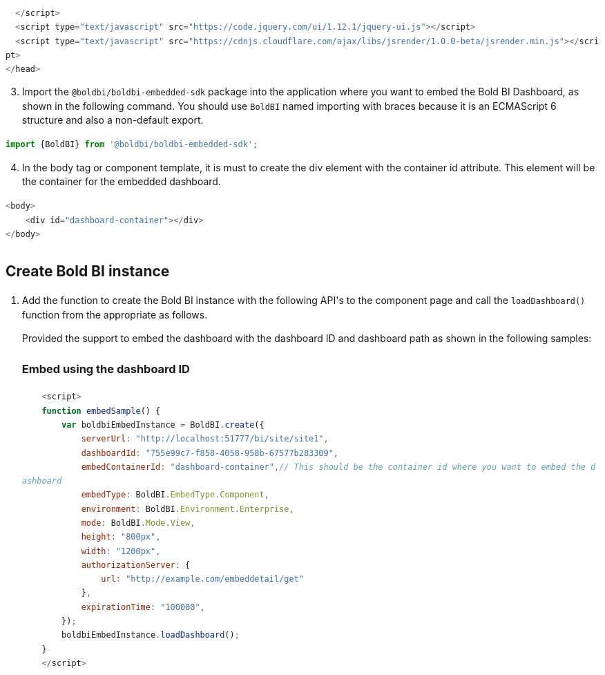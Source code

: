 ```js
  </script>
  <script type="text/javascript" src="https://code.jquery.com/ui/1.12.1/jquery-ui.js"></script>
  <script type="text/javascript" src="https://cdnjs.cloudflare.com/ajax/libs/jsrender/1.0.0-beta/jsrender.min.js"></script>
</head>
```

3. Import the `@boldbi/boldbi-embedded-sdk` package into the application where you want to embed the Bold BI Dashboard, as shown in the following command. You should use `BoldBI` named importing with braces because it is an ECMAScript 6 structure and also a non-default export.
```js
import {BoldBI} from '@boldbi/boldbi-embedded-sdk';
```

4. In the body tag or component template, it is must to create the div element with the container id attribute. This element will be the container for the embedded dashboard.
```js
<body>
    <div id="dashboard-container"></div>
</body>
```

## Create Bold BI instance

1. Add the function to create the Bold BI instance with the following API's to the component page and call the `loadDashboard()` function from the appropriate as follows.
  
	Provided the support to embed the dashboard with the dashboard ID and dashboard path as shown in the following samples:

	### Embed using the dashboard ID

	```js
		<script>
        function embedSample() {
            var boldbiEmbedInstance = BoldBI.create({
                serverUrl: "http://localhost:51777/bi/site/site1",
                dashboardId: "755e99c7-f858-4058-958b-67577b283309",                
                embedContainerId: "dashboard-container",// This should be the container id where you want to embed the dashboard
                embedType: BoldBI.EmbedType.Component,
                environment: BoldBI.Environment.Enterprise,
                mode: BoldBI.Mode.View,
                height: "800px",
                width: "1200px",
                authorizationServer: {
                    url: "http://example.com/embeddetail/get"
                },
                expirationTime: "100000",
            });
            boldbiEmbedInstance.loadDashboard();
        }
		</script>
	```  
